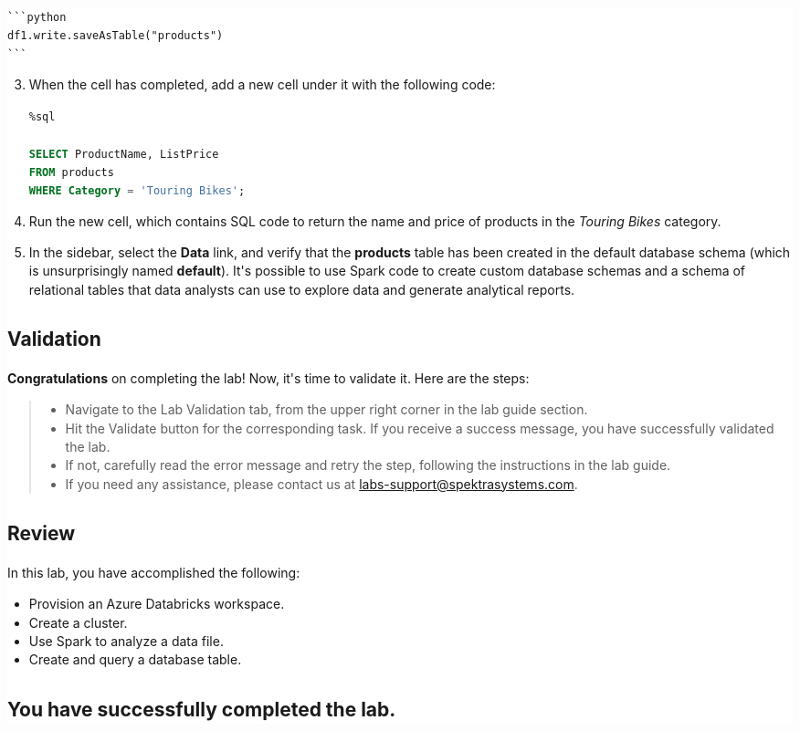     ```python
    df1.write.saveAsTable("products")
    ```

3. When the cell has completed, add a new cell under it with the following code:

    ```sql
    %sql

    SELECT ProductName, ListPrice
    FROM products
    WHERE Category = 'Touring Bikes';
    ```

4. Run the new cell, which contains SQL code to return the name and price of products in the *Touring Bikes* category.
   
5. In the sidebar, select the **Data** link, and verify that the **products** table has been created in the default database schema (which is unsurprisingly named **default**). It's possible to use Spark code to create custom database schemas and a schema of relational tables that data analysts can use to explore data and generate analytical reports.

## Validation

<validation step="ff89d27a-7f48-4720-8b81-36b2ae489171" />

  **Congratulations** on completing the lab! Now, it's time to validate it. Here are the steps:

  > - Navigate to the Lab Validation tab, from the upper right corner in the lab guide section.
  > - Hit the Validate button for the corresponding task. If you receive a success message, you have successfully validated the lab. 
  > - If not, carefully read the error message and retry the step, following the instructions in the lab guide.
  > - If you need any assistance, please contact us at labs-support@spektrasystems.com.

## Review

In this lab, you have accomplished the following:
 - Provision an Azure Databricks workspace.
 - Create a cluster.
 - Use Spark to analyze a data file.
 - Create and query a database table.

## You have successfully completed the lab.
